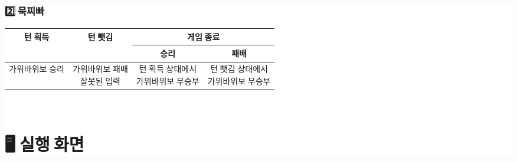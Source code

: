 ### 2️⃣ 묵찌빠
<table>
    <thead>
        <tr>
            <th style="text-align:center" rowspan="2">
                턴 획득
            </th>
            <th style="text-align:center" rowspan="2">
                턴 뺏김
            </th>
            <th style="text-align:center" colspan="2">
                게임 종료
            </th>
        </tr>
        <tr>
            <th style="text-align:center">승리</th>
            <th style="text-align:center">패배</th>
        </tr>
    </thead>
    <tbody>
        <tr>
            <td style="text-align:center">가위바위보 승리</td>
            <td style="text-align:center">
                가위바위보 패배<br>
                잘못된 입력
            </td>
            <td style="text-align:center">
                턴 획득 상태에서<br>
                가위바위보 무승부
            </td>
            <td style="text-align:center">
                턴 뺏김 상태에서<br>
                가위바위보 무승부
            </td>
        </tr>
    </tbody>
</table>

</br>

# 🖥️ 실행 화면
